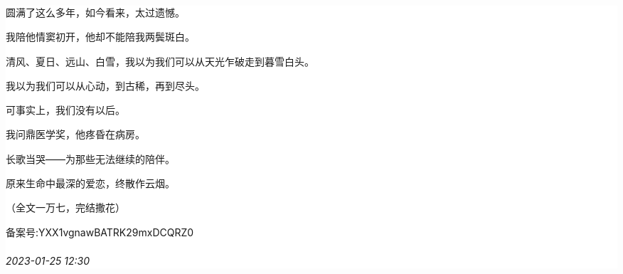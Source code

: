 圆满了这么多年，如今看来，太过遗憾。


我陪他情窦初开，他却不能陪我两鬓斑白。


清风、夏日、远山、白雪，我以为我们可以从天光乍破走到暮雪白头。


我以为我们可以从心动，到古稀，再到尽头。


可事实上，我们没有以后。


我问鼎医学奖，他疼昏在病房。


长歌当哭——为那些无法继续的陪伴。


原来生命中最深的爱恋，终散作云烟。


（全文一万七，完结撒花）


备案号:YXX1vgnawBATRK29mxDCQRZ0


###### 2023-01-25 12:30
